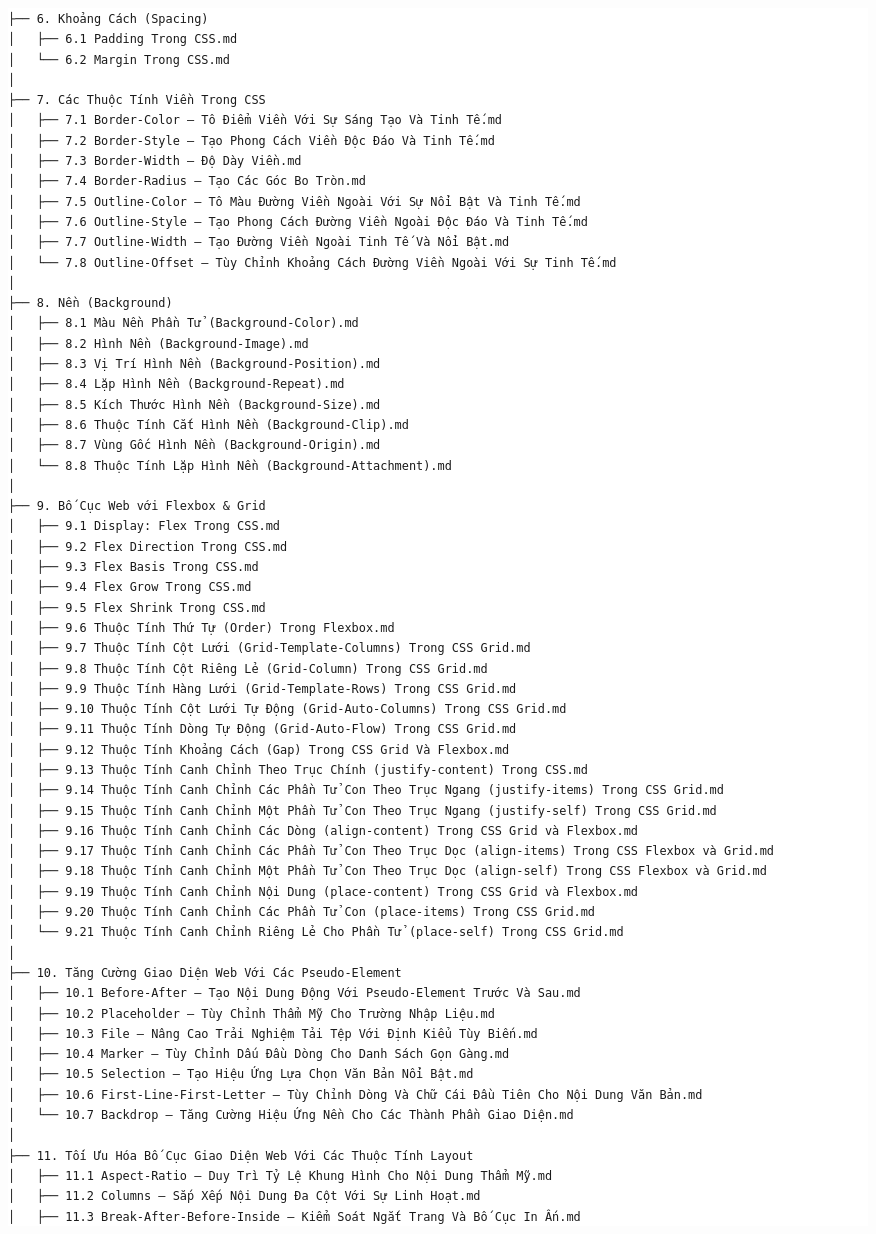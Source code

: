 ```plaintext
├── 6. Khoảng Cách (Spacing)
│   ├── 6.1 Padding Trong CSS.md
│   └── 6.2 Margin Trong CSS.md
│
├── 7. Các Thuộc Tính Viền Trong CSS
│   ├── 7.1 Border-Color – Tô Điểm Viền Với Sự Sáng Tạo Và Tinh Tế.md
│   ├── 7.2 Border-Style – Tạo Phong Cách Viền Độc Đáo Và Tinh Tế.md
│   ├── 7.3 Border-Width – Độ Dày Viền.md
│   ├── 7.4 Border-Radius – Tạo Các Góc Bo Tròn.md
│   ├── 7.5 Outline-Color – Tô Màu Đường Viền Ngoài Với Sự Nổi Bật Và Tinh Tế.md
│   ├── 7.6 Outline-Style – Tạo Phong Cách Đường Viền Ngoài Độc Đáo Và Tinh Tế.md
│   ├── 7.7 Outline-Width – Tạo Đường Viền Ngoài Tinh Tế Và Nổi Bật.md
│   └── 7.8 Outline-Offset – Tùy Chỉnh Khoảng Cách Đường Viền Ngoài Với Sự Tinh Tế.md
│
├── 8. Nền (Background)
│   ├── 8.1 Màu Nền Phần Tử (Background-Color).md
│   ├── 8.2 Hình Nền (Background-Image).md
│   ├── 8.3 Vị Trí Hình Nền (Background-Position).md
│   ├── 8.4 Lặp Hình Nền (Background-Repeat).md
│   ├── 8.5 Kích Thước Hình Nền (Background-Size).md
│   ├── 8.6 Thuộc Tính Cắt Hình Nền (Background-Clip).md
│   ├── 8.7 Vùng Gốc Hình Nền (Background-Origin).md
│   └── 8.8 Thuộc Tính Lặp Hình Nền (Background-Attachment).md
│
├── 9. Bố Cục Web với Flexbox & Grid
│   ├── 9.1 Display: Flex Trong CSS.md
│   ├── 9.2 Flex Direction Trong CSS.md
│   ├── 9.3 Flex Basis Trong CSS.md
│   ├── 9.4 Flex Grow Trong CSS.md
│   ├── 9.5 Flex Shrink Trong CSS.md
│   ├── 9.6 Thuộc Tính Thứ Tự (Order) Trong Flexbox.md
│   ├── 9.7 Thuộc Tính Cột Lưới (Grid-Template-Columns) Trong CSS Grid.md
│   ├── 9.8 Thuộc Tính Cột Riêng Lẻ (Grid-Column) Trong CSS Grid.md
│   ├── 9.9 Thuộc Tính Hàng Lưới (Grid-Template-Rows) Trong CSS Grid.md
│   ├── 9.10 Thuộc Tính Cột Lưới Tự Động (Grid-Auto-Columns) Trong CSS Grid.md
│   ├── 9.11 Thuộc Tính Dòng Tự Động (Grid-Auto-Flow) Trong CSS Grid.md
│   ├── 9.12 Thuộc Tính Khoảng Cách (Gap) Trong CSS Grid Và Flexbox.md
│   ├── 9.13 Thuộc Tính Canh Chỉnh Theo Trục Chính (justify-content) Trong CSS.md
│   ├── 9.14 Thuộc Tính Canh Chỉnh Các Phần Tử Con Theo Trục Ngang (justify-items) Trong CSS Grid.md
│   ├── 9.15 Thuộc Tính Canh Chỉnh Một Phần Tử Con Theo Trục Ngang (justify-self) Trong CSS Grid.md
│   ├── 9.16 Thuộc Tính Canh Chỉnh Các Dòng (align-content) Trong CSS Grid và Flexbox.md
│   ├── 9.17 Thuộc Tính Canh Chỉnh Các Phần Tử Con Theo Trục Dọc (align-items) Trong CSS Flexbox và Grid.md
│   ├── 9.18 Thuộc Tính Canh Chỉnh Một Phần Tử Con Theo Trục Dọc (align-self) Trong CSS Flexbox và Grid.md
│   ├── 9.19 Thuộc Tính Canh Chỉnh Nội Dung (place-content) Trong CSS Grid và Flexbox.md
│   ├── 9.20 Thuộc Tính Canh Chỉnh Các Phần Tử Con (place-items) Trong CSS Grid.md
│   └── 9.21 Thuộc Tính Canh Chỉnh Riêng Lẻ Cho Phần Tử (place-self) Trong CSS Grid.md
│
├── 10. Tăng Cường Giao Diện Web Với Các Pseudo-Element
│   ├── 10.1 Before-After – Tạo Nội Dung Động Với Pseudo-Element Trước Và Sau.md
│   ├── 10.2 Placeholder – Tùy Chỉnh Thẩm Mỹ Cho Trường Nhập Liệu.md
│   ├── 10.3 File – Nâng Cao Trải Nghiệm Tải Tệp Với Định Kiểu Tùy Biến.md
│   ├── 10.4 Marker – Tùy Chỉnh Dấu Đầu Dòng Cho Danh Sách Gọn Gàng.md
│   ├── 10.5 Selection – Tạo Hiệu Ứng Lựa Chọn Văn Bản Nổi Bật.md
│   ├── 10.6 First-Line-First-Letter – Tùy Chỉnh Dòng Và Chữ Cái Đầu Tiên Cho Nội Dung Văn Bản.md
│   └── 10.7 Backdrop – Tăng Cường Hiệu Ứng Nền Cho Các Thành Phần Giao Diện.md
│
├── 11. Tối Ưu Hóa Bố Cục Giao Diện Web Với Các Thuộc Tính Layout
│   ├── 11.1 Aspect-Ratio – Duy Trì Tỷ Lệ Khung Hình Cho Nội Dung Thẩm Mỹ.md
│   ├── 11.2 Columns – Sắp Xếp Nội Dung Đa Cột Với Sự Linh Hoạt.md
│   ├── 11.3 Break-After-Before-Inside – Kiểm Soát Ngắt Trang Và Bố Cục In Ấn.md
```